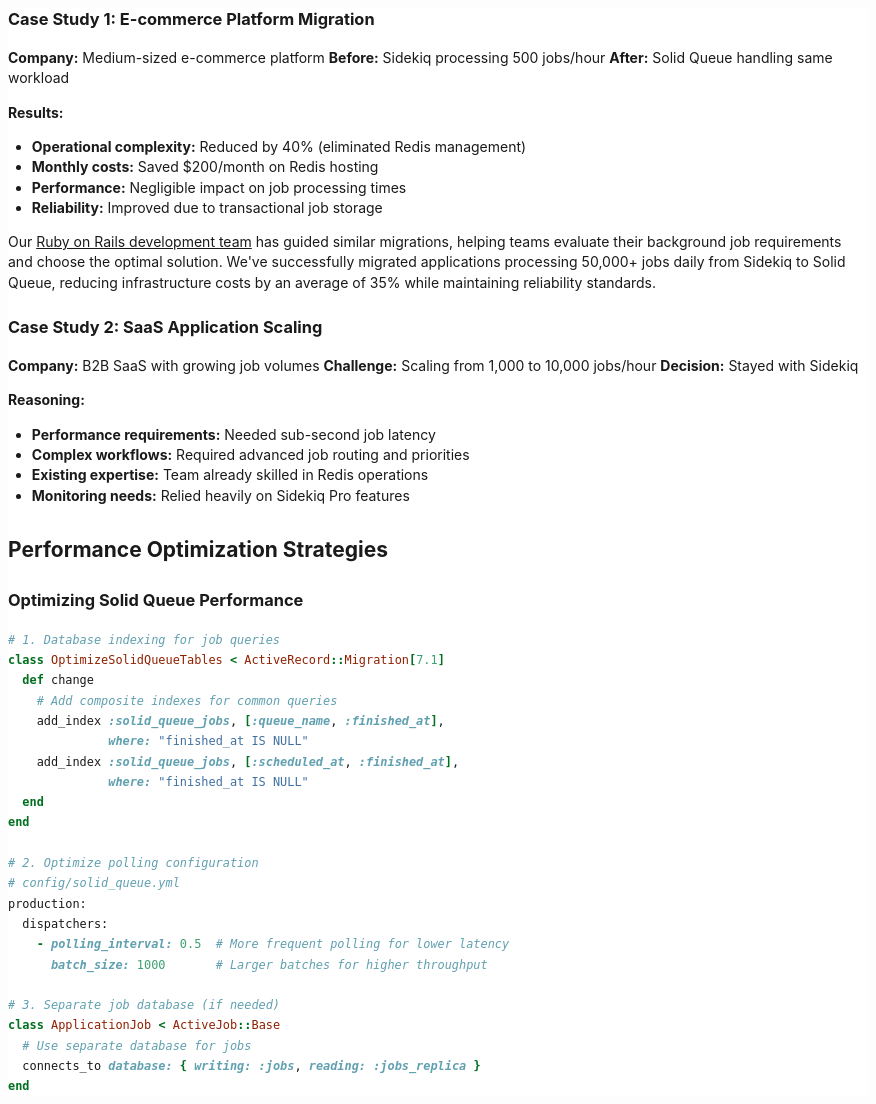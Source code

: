 ### Case Study 1: E-commerce Platform Migration

**Company:** Medium-sized e-commerce platform
**Before:** Sidekiq processing 500 jobs/hour
**After:** Solid Queue handling same workload

**Results:**
- **Operational complexity:** Reduced by 40% (eliminated Redis management)
- **Monthly costs:** Saved $200/month on Redis hosting
- **Performance:** Negligible impact on job processing times
- **Reliability:** Improved due to transactional job storage

Our [Ruby on Rails development team](/services/app-web-development/) has guided similar migrations, helping teams evaluate their background job requirements and choose the optimal solution. We've successfully migrated applications processing 50,000+ jobs daily from Sidekiq to Solid Queue, reducing infrastructure costs by an average of 35% while maintaining reliability standards.

### Case Study 2: SaaS Application Scaling

**Company:** B2B SaaS with growing job volumes
**Challenge:** Scaling from 1,000 to 10,000 jobs/hour
**Decision:** Stayed with Sidekiq

**Reasoning:**
- **Performance requirements:** Needed sub-second job latency
- **Complex workflows:** Required advanced job routing and priorities
- **Existing expertise:** Team already skilled in Redis operations
- **Monitoring needs:** Relied heavily on Sidekiq Pro features

## Performance Optimization Strategies

### Optimizing Solid Queue Performance

```ruby
# 1. Database indexing for job queries
class OptimizeSolidQueueTables < ActiveRecord::Migration[7.1]
  def change
    # Add composite indexes for common queries
    add_index :solid_queue_jobs, [:queue_name, :finished_at],
              where: "finished_at IS NULL"
    add_index :solid_queue_jobs, [:scheduled_at, :finished_at],
              where: "finished_at IS NULL"
  end
end

# 2. Optimize polling configuration
# config/solid_queue.yml
production:
  dispatchers:
    - polling_interval: 0.5  # More frequent polling for lower latency
      batch_size: 1000       # Larger batches for higher throughput

# 3. Separate job database (if needed)
class ApplicationJob < ActiveJob::Base
  # Use separate database for jobs
  connects_to database: { writing: :jobs, reading: :jobs_replica }
end
```
